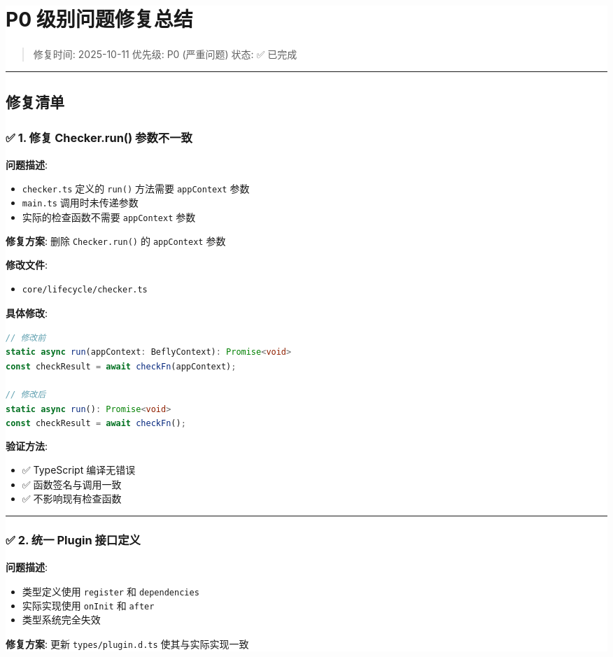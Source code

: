 # P0 级别问题修复总结

> 修复时间: 2025-10-11
> 优先级: P0 (严重问题)
> 状态: ✅ 已完成

---

## 修复清单

### ✅ 1. 修复 Checker.run() 参数不一致

**问题描述**:

-   `checker.ts` 定义的 `run()` 方法需要 `appContext` 参数
-   `main.ts` 调用时未传递参数
-   实际的检查函数不需要 `appContext` 参数

**修复方案**:
删除 `Checker.run()` 的 `appContext` 参数

**修改文件**:

-   `core/lifecycle/checker.ts`

**具体修改**:

```typescript
// 修改前
static async run(appContext: BeflyContext): Promise<void>
const checkResult = await checkFn(appContext);

// 修改后
static async run(): Promise<void>
const checkResult = await checkFn();
```

**验证方法**:

-   ✅ TypeScript 编译无错误
-   ✅ 函数签名与调用一致
-   ✅ 不影响现有检查函数

---

### ✅ 2. 统一 Plugin 接口定义

**问题描述**:

-   类型定义使用 `register` 和 `dependencies`
-   实际实现使用 `onInit` 和 `after`
-   类型系统完全失效

**修复方案**:
更新 `types/plugin.d.ts` 使其与实际实现一致
